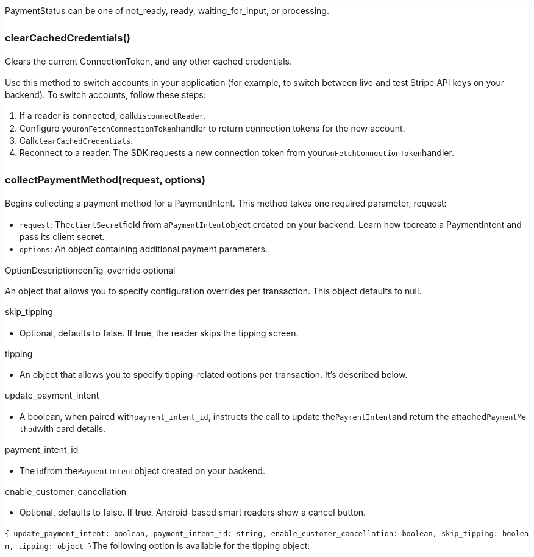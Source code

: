 PaymentStatus can be one of not_ready, ready, waiting_for_input, or processing.

### clearCachedCredentials()

Clears the current ConnectionToken, and any other cached credentials.

Use this method to switch accounts in your application (for example, to switch between live and test Stripe API keys on your backend). To switch accounts, follow these steps:

1. If a reader is connected, call`disconnectReader`.
2. Configure your`onFetchConnectionToken`handler to return connection tokens for the new account.
3. Call`clearCachedCredentials`.
4. Reconnect to a reader. The SDK requests a new connection token from your`onFetchConnectionToken`handler.

### collectPaymentMethod(request, options)

Begins collecting a payment method for a PaymentIntent. This method takes one required parameter, request:

- `request`: The`clientSecret`field from a`PaymentIntent`object created on your backend. Learn how to[create a PaymentIntent and pass its client secret](/payments/accept-a-payment?platform=web&ui=elements#web-create-intent).
- `options`: An object containing additional payment parameters.

OptionDescriptionconfig_override optional

An object that allows you to specify configuration overrides per transaction. This object defaults to null.

skip_tipping

- Optional, defaults to false. If true, the reader skips the tipping screen.

tipping

- An object that allows you to specify tipping-related options per transaction. It’s described below.

update_payment_intent

- A boolean, when paired with`payment_intent_id`, instructs the call to update the`PaymentIntent`and return the attached`PaymentMethod`with card details.

payment_intent_id

- The`id`from the`PaymentIntent`object created on your backend.

enable_customer_cancellation

- Optional, defaults to false. If true, Android-based smart readers show a cancel button.

`{
  update_payment_intent: boolean,
  payment_intent_id: string,
  enable_customer_cancellation: boolean,
  skip_tipping: boolean,
  tipping: object
}`The following option is available for the tipping object:
